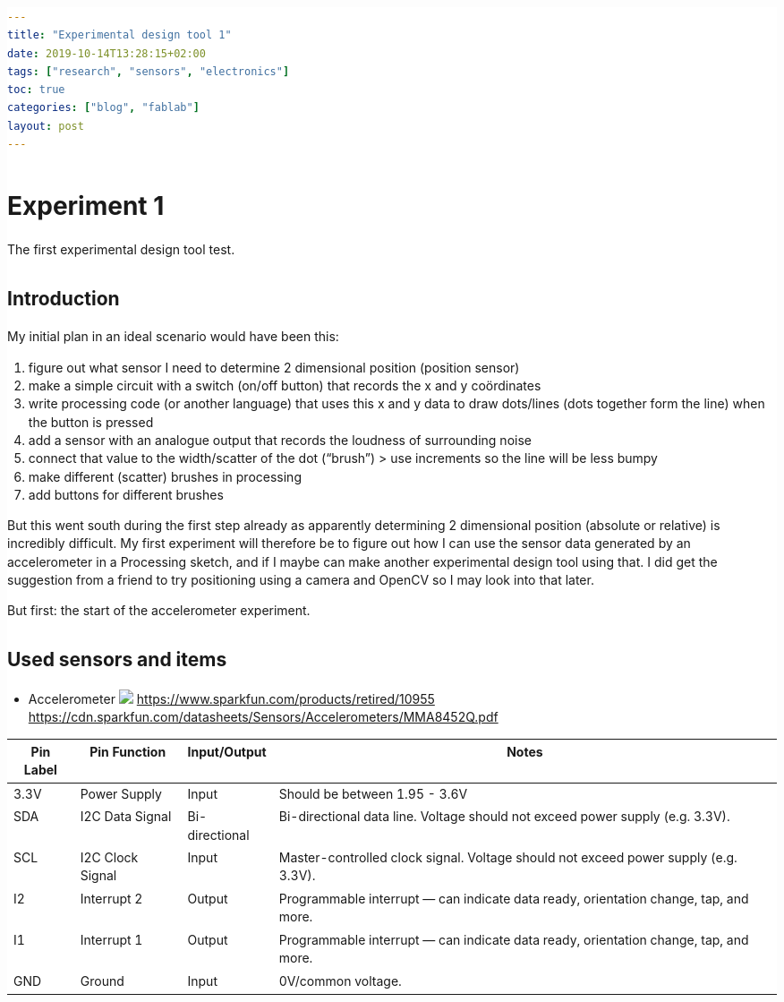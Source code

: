 ```yaml
---
title: "Experimental design tool 1"
date: 2019-10-14T13:28:15+02:00
tags: ["research", "sensors", "electronics"]
toc: true
categories: ["blog", "fablab"]
layout: post
---
```

# Experiment 1
The first experimental design tool test.

## Introduction
My initial plan in an ideal scenario would have been this:

1. figure out what sensor I need to determine 2 dimensional position (position sensor)
2. make a simple circuit with a switch (on/off button) that records the x and y coördinates
3. write processing code (or another language) that uses this x and y data to draw dots/lines (dots together form the line) when the button is pressed
4. add a sensor with an analogue output that records the loudness of surrounding noise
5. connect that value to the width/scatter of the dot (“brush”) > use increments so the line will be less bumpy
6. make different (scatter) brushes in processing
7. add buttons for different brushes

But this went south during the first step already as apparently determining 2 dimensional position (absolute or relative) is incredibly difficult. My first experiment will therefore be to figure out how I can use the sensor data generated by an accelerometer in a Processing sketch, and if I maybe can make another experimental design tool using that. I did get the suggestion from a friend to try positioning using a camera and OpenCV so I may look into that later.

But first: the start of the accelerometer experiment.

## Used sensors and items
- Accelerometer
![](https://cdn.sparkfun.com//assets/parts/6/1/3/3/10955-01.jpg)
<https://www.sparkfun.com/products/retired/10955>
<https://cdn.sparkfun.com/datasheets/Sensors/Accelerometers/MMA8452Q.pdf>

Pin Label	| Pin Function	| Input/Output	| Notes 
---|---|---|---
3.3V	| Power Supply	| Input	| Should be between 1.95 - 3.6V
SDA	| I2C Data Signal	| Bi-directional	| Bi-directional data line. Voltage should not exceed power supply (e.g. 3.3V).
SCL	| I2C Clock Signal	| Input	| Master-controlled clock signal. Voltage should not exceed power supply (e.g. 3.3V).
I2	| Interrupt 2	| Output	| Programmable interrupt — can indicate data ready, orientation change, tap, and more.
I1	| Interrupt 1	| Output	| Programmable interrupt — can indicate data ready, orientation change, tap, and more.
GND	| Ground	| Input	| 0V/common voltage.
